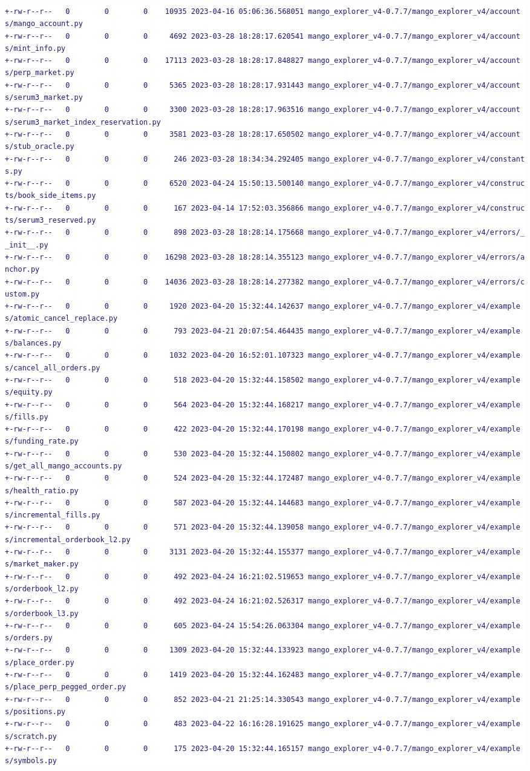 ```diff
+-rw-r--r--   0        0        0    10935 2023-04-16 05:06:36.568051 mango_explorer_v4-0.7.7/mango_explorer_v4/accounts/mango_account.py
+-rw-r--r--   0        0        0     4692 2023-03-28 18:28:17.620541 mango_explorer_v4-0.7.7/mango_explorer_v4/accounts/mint_info.py
+-rw-r--r--   0        0        0    17113 2023-03-28 18:28:17.848827 mango_explorer_v4-0.7.7/mango_explorer_v4/accounts/perp_market.py
+-rw-r--r--   0        0        0     5365 2023-03-28 18:28:17.931443 mango_explorer_v4-0.7.7/mango_explorer_v4/accounts/serum3_market.py
+-rw-r--r--   0        0        0     3300 2023-03-28 18:28:17.963516 mango_explorer_v4-0.7.7/mango_explorer_v4/accounts/serum3_market_index_reservation.py
+-rw-r--r--   0        0        0     3581 2023-03-28 18:28:17.650502 mango_explorer_v4-0.7.7/mango_explorer_v4/accounts/stub_oracle.py
+-rw-r--r--   0        0        0      246 2023-03-28 18:34:34.292405 mango_explorer_v4-0.7.7/mango_explorer_v4/constants.py
+-rw-r--r--   0        0        0     6520 2023-04-24 15:50:13.500140 mango_explorer_v4-0.7.7/mango_explorer_v4/constructs/book_side_items.py
+-rw-r--r--   0        0        0      167 2023-04-14 17:52:03.356866 mango_explorer_v4-0.7.7/mango_explorer_v4/constructs/serum3_reserved.py
+-rw-r--r--   0        0        0      898 2023-03-28 18:28:14.175668 mango_explorer_v4-0.7.7/mango_explorer_v4/errors/__init__.py
+-rw-r--r--   0        0        0    16298 2023-03-28 18:28:14.355123 mango_explorer_v4-0.7.7/mango_explorer_v4/errors/anchor.py
+-rw-r--r--   0        0        0    14036 2023-03-28 18:28:14.277382 mango_explorer_v4-0.7.7/mango_explorer_v4/errors/custom.py
+-rw-r--r--   0        0        0     1920 2023-04-20 15:32:44.142637 mango_explorer_v4-0.7.7/mango_explorer_v4/examples/atomic_cancel_replace.py
+-rw-r--r--   0        0        0      793 2023-04-21 20:07:54.464435 mango_explorer_v4-0.7.7/mango_explorer_v4/examples/balances.py
+-rw-r--r--   0        0        0     1032 2023-04-20 16:52:01.107323 mango_explorer_v4-0.7.7/mango_explorer_v4/examples/cancel_all_orders.py
+-rw-r--r--   0        0        0      518 2023-04-20 15:32:44.158502 mango_explorer_v4-0.7.7/mango_explorer_v4/examples/equity.py
+-rw-r--r--   0        0        0      564 2023-04-20 15:32:44.168217 mango_explorer_v4-0.7.7/mango_explorer_v4/examples/fills.py
+-rw-r--r--   0        0        0      422 2023-04-20 15:32:44.170198 mango_explorer_v4-0.7.7/mango_explorer_v4/examples/funding_rate.py
+-rw-r--r--   0        0        0      530 2023-04-20 15:32:44.150802 mango_explorer_v4-0.7.7/mango_explorer_v4/examples/get_all_mango_accounts.py
+-rw-r--r--   0        0        0      524 2023-04-20 15:32:44.172487 mango_explorer_v4-0.7.7/mango_explorer_v4/examples/health_ratio.py
+-rw-r--r--   0        0        0      587 2023-04-20 15:32:44.144683 mango_explorer_v4-0.7.7/mango_explorer_v4/examples/incremental_fills.py
+-rw-r--r--   0        0        0      571 2023-04-20 15:32:44.139058 mango_explorer_v4-0.7.7/mango_explorer_v4/examples/incremental_orderbook_l2.py
+-rw-r--r--   0        0        0     3131 2023-04-20 15:32:44.155377 mango_explorer_v4-0.7.7/mango_explorer_v4/examples/market_maker.py
+-rw-r--r--   0        0        0      492 2023-04-24 16:21:02.519653 mango_explorer_v4-0.7.7/mango_explorer_v4/examples/orderbook_l2.py
+-rw-r--r--   0        0        0      492 2023-04-24 16:21:02.526317 mango_explorer_v4-0.7.7/mango_explorer_v4/examples/orderbook_l3.py
+-rw-r--r--   0        0        0      605 2023-04-24 15:54:26.063304 mango_explorer_v4-0.7.7/mango_explorer_v4/examples/orders.py
+-rw-r--r--   0        0        0     1309 2023-04-20 15:32:44.133923 mango_explorer_v4-0.7.7/mango_explorer_v4/examples/place_order.py
+-rw-r--r--   0        0        0     1419 2023-04-20 15:32:44.162483 mango_explorer_v4-0.7.7/mango_explorer_v4/examples/place_perp_pegged_order.py
+-rw-r--r--   0        0        0      852 2023-04-21 21:25:14.330543 mango_explorer_v4-0.7.7/mango_explorer_v4/examples/positions.py
+-rw-r--r--   0        0        0      483 2023-04-22 16:16:28.191625 mango_explorer_v4-0.7.7/mango_explorer_v4/examples/scratch.py
+-rw-r--r--   0        0        0      175 2023-04-20 15:32:44.165157 mango_explorer_v4-0.7.7/mango_explorer_v4/examples/symbols.py
```